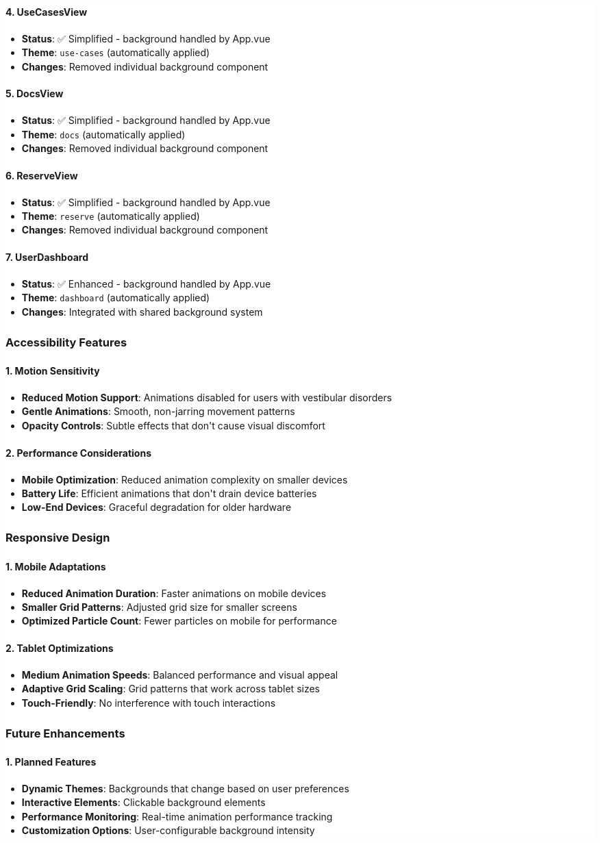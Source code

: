 #### 4. UseCasesView
- **Status**: ✅ Simplified - background handled by App.vue
- **Theme**: `use-cases` (automatically applied)
- **Changes**: Removed individual background component

#### 5. DocsView
- **Status**: ✅ Simplified - background handled by App.vue
- **Theme**: `docs` (automatically applied)
- **Changes**: Removed individual background component

#### 6. ReserveView
- **Status**: ✅ Simplified - background handled by App.vue
- **Theme**: `reserve` (automatically applied)
- **Changes**: Removed individual background component

#### 7. UserDashboard
- **Status**: ✅ Enhanced - background handled by App.vue
- **Theme**: `dashboard` (automatically applied)
- **Changes**: Integrated with shared background system

### Accessibility Features

#### 1. Motion Sensitivity
- **Reduced Motion Support**: Animations disabled for users with vestibular disorders
- **Gentle Animations**: Smooth, non-jarring movement patterns
- **Opacity Controls**: Subtle effects that don't cause visual discomfort

#### 2. Performance Considerations
- **Mobile Optimization**: Reduced animation complexity on smaller devices
- **Battery Life**: Efficient animations that don't drain device batteries
- **Low-End Devices**: Graceful degradation for older hardware

### Responsive Design

#### 1. Mobile Adaptations
- **Reduced Animation Duration**: Faster animations on mobile devices
- **Smaller Grid Patterns**: Adjusted grid size for smaller screens
- **Optimized Particle Count**: Fewer particles on mobile for performance

#### 2. Tablet Optimizations
- **Medium Animation Speeds**: Balanced performance and visual appeal
- **Adaptive Grid Scaling**: Grid patterns that work across tablet sizes
- **Touch-Friendly**: No interference with touch interactions

### Future Enhancements

#### 1. Planned Features
- **Dynamic Themes**: Backgrounds that change based on user preferences
- **Interactive Elements**: Clickable background elements
- **Performance Monitoring**: Real-time animation performance tracking
- **Customization Options**: User-configurable background intensity
